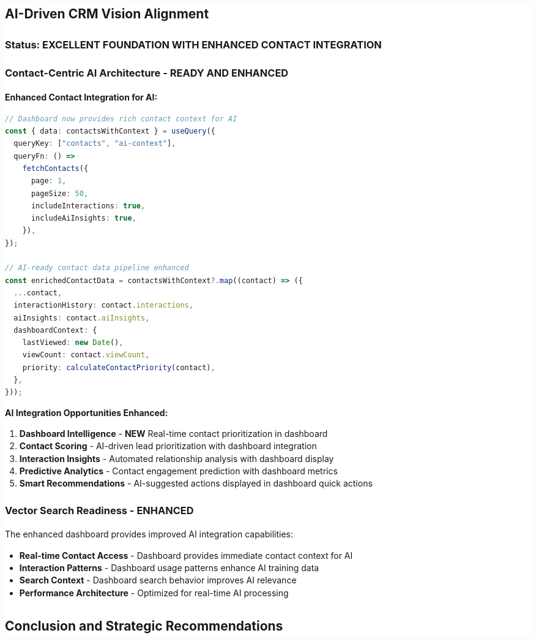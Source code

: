 ## AI-Driven CRM Vision Alignment

### Status: EXCELLENT FOUNDATION WITH ENHANCED CONTACT INTEGRATION

### Contact-Centric AI Architecture - READY AND ENHANCED

**Enhanced Contact Integration for AI:**

```typescript
// Dashboard now provides rich contact context for AI
const { data: contactsWithContext } = useQuery({
  queryKey: ["contacts", "ai-context"],
  queryFn: () =>
    fetchContacts({
      page: 1,
      pageSize: 50,
      includeInteractions: true,
      includeAiInsights: true,
    }),
});

// AI-ready contact data pipeline enhanced
const enrichedContactData = contactsWithContext?.map((contact) => ({
  ...contact,
  interactionHistory: contact.interactions,
  aiInsights: contact.aiInsights,
  dashboardContext: {
    lastViewed: new Date(),
    viewCount: contact.viewCount,
    priority: calculateContactPriority(contact),
  },
}));
```

**AI Integration Opportunities Enhanced:**

1. **Dashboard Intelligence** - **NEW** Real-time contact prioritization in dashboard
2. **Contact Scoring** - AI-driven lead prioritization with dashboard integration
3. **Interaction Insights** - Automated relationship analysis with dashboard display
4. **Predictive Analytics** - Contact engagement prediction with dashboard metrics
5. **Smart Recommendations** - AI-suggested actions displayed in dashboard quick actions

### Vector Search Readiness - ENHANCED

The enhanced dashboard provides improved AI integration capabilities:

- **Real-time Contact Access** - Dashboard provides immediate contact context for AI
- **Interaction Patterns** - Dashboard usage patterns enhance AI training data
- **Search Context** - Dashboard search behavior improves AI relevance
- **Performance Architecture** - Optimized for real-time AI processing

## Conclusion and Strategic Recommendations
